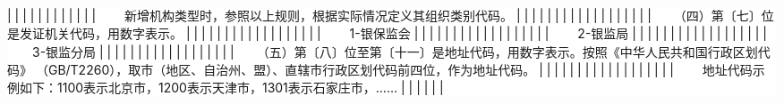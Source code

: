 |            |              |            |                |                        |          |                |              |              |              |              | 　　新增机构类型时，参照以上规则，根据实际情况定义其组织类别代码。                                                                                                                                                                                                                                                                       |        |                                                                                                                                                                                                                                                                                                         |            |                        |                |
|            |              |            |                |                        |          |                |              |              |              |              | 　　（四）第〔七〕位是发证机关代码，用数字表示。                                                                                                                                                                                                                                                                                         |        |                                                                                                                                                                                                                                                                                                         |            |                        |                |
|            |              |            |                |                        |          |                |              |              |              |              | 　　1-银保监会                                                                                                                                                                                                                                                                                                                           |        |                                                                                                                                                                                                                                                                                                         |            |                        |                |
|            |              |            |                |                        |          |                |              |              |              |              | 　　2-银监局                                                                                                                                                                                                                                                                                                                             |        |                                                                                                                                                                                                                                                                                                         |            |                        |                |
|            |              |            |                |                        |          |                |              |              |              |              | 　　3-银监分局                                                                                                                                                                                                                                                                                                                           |        |                                                                                                                                                                                                                                                                                                         |            |                        |                |
|            |              |            |                |                        |          |                |              |              |              |              | 　　（五）第〔八〕位至第〔十一〕是地址代码，用数字表示。按照《中华人民共和国行政区划代码》 （GB/T2260），取市（地区、自治州、盟）、直辖市行政区划代码前四位，作为地址代码。                                                                                                                                                              |        |                                                                                                                                                                                                                                                                                                         |            |                        |                |
|            |              |            |                |                        |          |                |              |              |              |              | 　　地址代码示例如下：1100表示北京市，1200表示天津市，1301表示石家庄市，……                                                                                                                                                                                                                                                               |        |                                                                                                                                                                                                                                                                                                         |            |                        |                |
